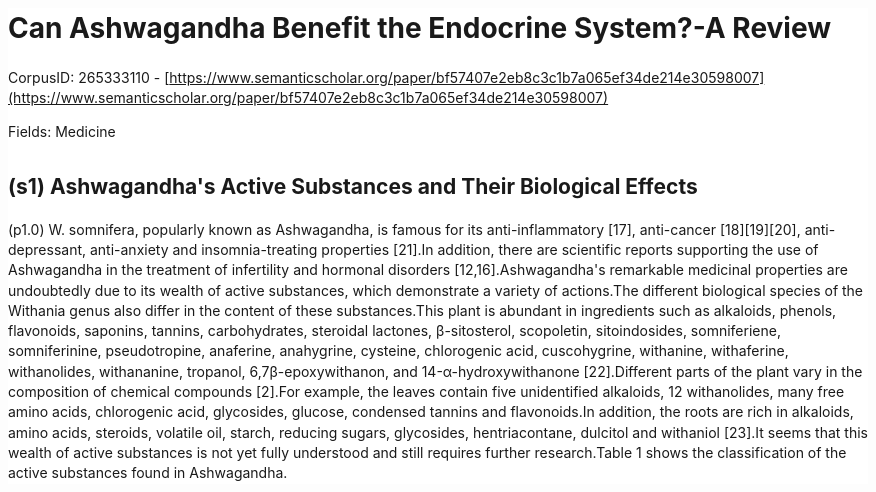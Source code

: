 # Can Ashwagandha Benefit the Endocrine System?-A Review

CorpusID: 265333110 - [https://www.semanticscholar.org/paper/bf57407e2eb8c3c1b7a065ef34de214e30598007](https://www.semanticscholar.org/paper/bf57407e2eb8c3c1b7a065ef34de214e30598007)

Fields: Medicine

## (s1) Ashwagandha's Active Substances and Their Biological Effects
(p1.0) W. somnifera, popularly known as Ashwagandha, is famous for its anti-inflammatory [17], anti-cancer [18][19][20], anti-depressant, anti-anxiety and insomnia-treating properties [21].In addition, there are scientific reports supporting the use of Ashwagandha in the treatment of infertility and hormonal disorders [12,16].Ashwagandha's remarkable medicinal properties are undoubtedly due to its wealth of active substances, which demonstrate a variety of actions.The different biological species of the Withania genus also differ in the content of these substances.This plant is abundant in ingredients such as alkaloids, phenols, flavonoids, saponins, tannins, carbohydrates, steroidal lactones, β-sitosterol, scopoletin, sitoindosides, somniferiene, somniferinine, pseudotropine, anaferine, anahygrine, cysteine, chlorogenic acid, cuscohygrine, withanine, withaferine, withanolides, withananine, tropanol, 6,7β-epoxywithanon, and 14-α-hydroxywithanone [22].Different parts of the plant vary in the composition of chemical compounds [2].For example, the leaves contain five unidentified alkaloids, 12 withanolides, many free amino acids, chlorogenic acid, glycosides, glucose, condensed tannins and flavonoids.In addition, the roots are rich in alkaloids, amino acids, steroids, volatile oil, starch, reducing sugars, glycosides, hentriacontane, dulcitol and withaniol [23].It seems that this wealth of active substances is not yet fully understood and still requires further research.Table 1 shows the classification of the active substances found in Ashwagandha.
